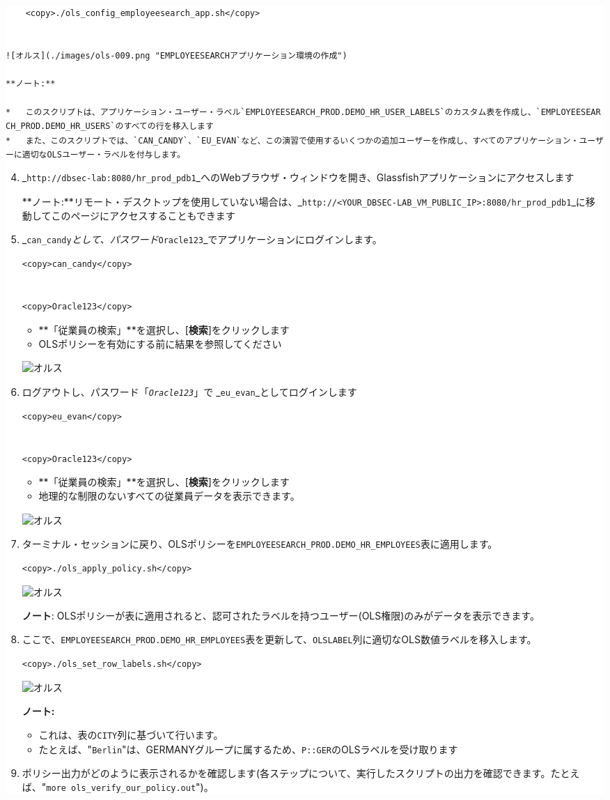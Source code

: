         <copy>./ols_config_employeesearch_app.sh</copy>
        
    
    ![オルス](./images/ols-009.png "EMPLOYEESEARCHアプリケーション環境の作成")
    
    **ノート:**
    
    *   このスクリプトは、アプリケーション・ユーザー・ラベル`EMPLOYEESEARCH_PROD.DEMO_HR_USER_LABELS`のカスタム表を作成し、`EMPLOYEESEARCH_PROD.DEMO_HR_USERS`のすべての行を移入します
    *   また、このスクリプトでは、`CAN_CANDY`、`EU_EVAN`など、この演習で使用するいくつかの追加ユーザーを作成し、すべてのアプリケーション・ユーザーに適切なOLSユーザー・ラベルを付与します。
4.  _`http://dbsec-lab:8080/hr_prod_pdb1`_へのWebブラウザ・ウィンドウを開き、Glassfishアプリケーションにアクセスします
    
    **ノート:**リモート・デスクトップを使用していない場合は、_`http://<YOUR_DBSEC-LAB_VM_PUBLIC_IP>:8080/hr_prod_pdb1`_に移動してこのページにアクセスすることもできます
    
5.  _`can_candy`_として、パスワード_`Oracle123`_でアプリケーションにログインします。
    
        <copy>can_candy</copy>
        
    
        <copy>Oracle123</copy>
        
    
    *   **「従業員の検索」**を選択し、\[**検索**\]をクリックします
    *   OLSポリシーを有効にする前に結果を参照してください
    
    ![オルス](./images/ols-017.png "CAN_CANDYとして従業員を検索します。")
    
6.  ログアウトし、パスワード「_`Oracle123`_」で _`eu_evan`_としてログインします
    
        <copy>eu_evan</copy>
        
    
        <copy>Oracle123</copy>
        
    
    *   **「従業員の検索」**を選択し、\[**検索**\]をクリックします
    *   地理的な制限のないすべての従業員データを表示できます。
    
    ![オルス](./images/ols-018.png "EU_EVANとして従業員を検索します。")
    
7.  ターミナル・セッションに戻り、OLSポリシーを`EMPLOYEESEARCH_PROD.DEMO_HR_EMPLOYEES`表に適用します。
    
        <copy>./ols_apply_policy.sh</copy>
        
    
    ![オルス](./images/ols-010.png "OLSポリシーの適用")
    
    **ノート**: OLSポリシーが表に適用されると、認可されたラベルを持つユーザー(OLS権限)のみがデータを表示できます。
    
8.  ここで、`EMPLOYEESEARCH_PROD.DEMO_HR_EMPLOYEES`表を更新して、`OLSLABEL`列に適切なOLS数値ラベルを移入します。
    
        <copy>./ols_set_row_labels.sh</copy>
        
    
    ![オルス](./images/ols-011.png "表の更新")
    
    **ノート:**
    
    *   これは、表の`CITY`列に基づいて行います。
    *   たとえば、"`Berlin`"は、GERMANYグループに属するため、`P::GER`のOLSラベルを受け取ります
9.  ポリシー出力がどのように表示されるかを確認します(各ステップについて、実行したスクリプトの出力を確認できます。たとえば、"`more ols_verify_our_policy.out`")。
    